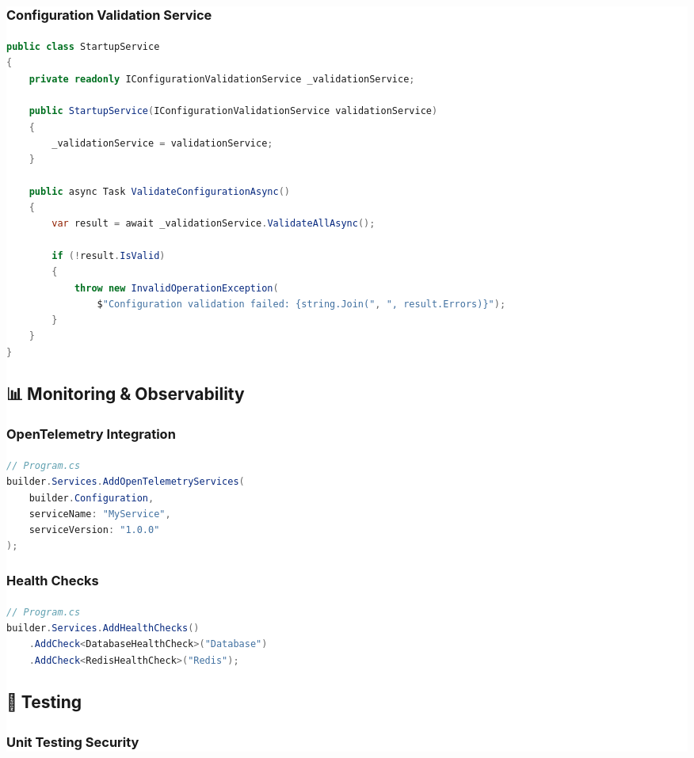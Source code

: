 ### **Configuration Validation Service**

```csharp
public class StartupService
{
    private readonly IConfigurationValidationService _validationService;

    public StartupService(IConfigurationValidationService validationService)
    {
        _validationService = validationService;
    }

    public async Task ValidateConfigurationAsync()
    {
        var result = await _validationService.ValidateAllAsync();
        
        if (!result.IsValid)
        {
            throw new InvalidOperationException(
                $"Configuration validation failed: {string.Join(", ", result.Errors)}");
        }
    }
}
```

## 📊 **Monitoring & Observability**

### **OpenTelemetry Integration**

```csharp
// Program.cs
builder.Services.AddOpenTelemetryServices(
    builder.Configuration,
    serviceName: "MyService",
    serviceVersion: "1.0.0"
);
```

### **Health Checks**

```csharp
// Program.cs
builder.Services.AddHealthChecks()
    .AddCheck<DatabaseHealthCheck>("Database")
    .AddCheck<RedisHealthCheck>("Redis");
```

## 🧪 **Testing**

### **Unit Testing Security**
